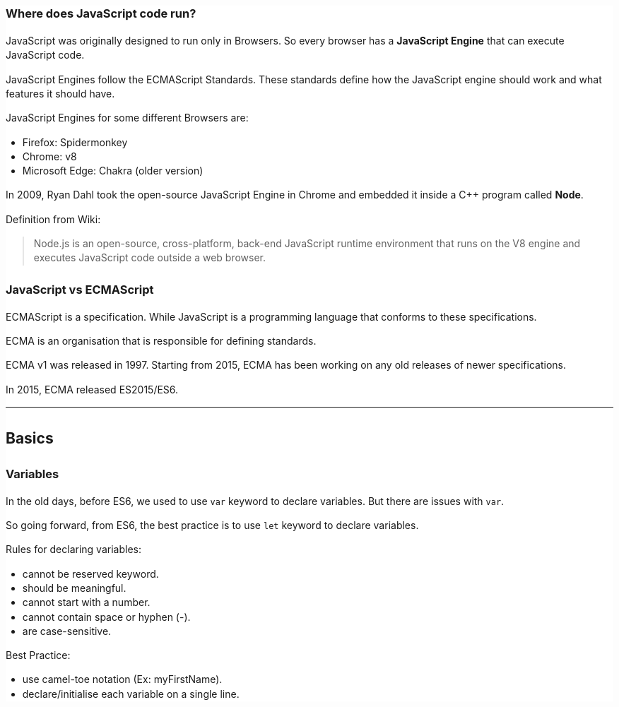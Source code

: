 ### Where does JavaScript code run?

JavaScript was originally designed to run only in Browsers. So every browser has a **JavaScript Engine** that can execute JavaScript code.

JavaScript Engines follow the ECMAScript Standards. These standards define how the JavaScript engine should work and what features it should have.

JavaScript Engines for some different Browsers are:

- Firefox: Spidermonkey
- Chrome: v8
- Microsoft Edge: Chakra (older version)

In 2009, Ryan Dahl took the open-source JavaScript Engine in Chrome and embedded it inside a C++ program called **Node**.

Definition from Wiki:

> Node.js is an open-source, cross-platform, back-end JavaScript runtime environment that runs on the V8 engine and executes JavaScript code outside a web browser.

### JavaScript vs ECMAScript

ECMAScript is a specification. While JavaScript is a programming language that conforms to these specifications.

ECMA is an organisation that is responsible for defining standards.

ECMA v1 was released in 1997. Starting from 2015, ECMA has been working on any old releases of newer specifications.

In 2015, ECMA released ES2015/ES6.

---

## Basics

### Variables

In the old days, before ES6, we used to use `var` keyword to declare variables. But there are issues with `var`.

So going forward, from ES6, the best practice is to use `let` keyword to declare variables.

Rules for declaring variables:

- cannot be reserved keyword.
- should be meaningful.
- cannot start with a number.
- cannot contain space or hyphen (-).
- are case-sensitive.

Best Practice:

- use camel-toe notation (Ex: myFirstName).
- declare/initialise each variable on a single line.
